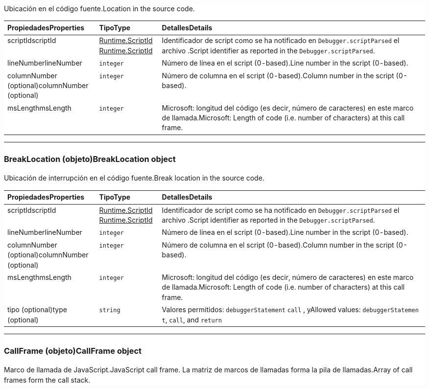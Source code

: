 <span data-ttu-id="73adb-375">Ubicación en el código fuente.</span><span class="sxs-lookup"><span data-stu-id="73adb-375">Location in the source code.</span></span>  

| <span data-ttu-id="73adb-376">Propiedades</span><span class="sxs-lookup"><span data-stu-id="73adb-376">Properties</span></span> | <span data-ttu-id="73adb-377">Tipo</span><span class="sxs-lookup"><span data-stu-id="73adb-377">Type</span></span> | <span data-ttu-id="73adb-378">Detalles</span><span class="sxs-lookup"><span data-stu-id="73adb-378">Details</span></span> |  
|:--- |:--- |:--- |  
| <span data-ttu-id="73adb-379">scriptId</span><span class="sxs-lookup"><span data-stu-id="73adb-379">scriptId</span></span> | [<span data-ttu-id="73adb-380">Runtime.ScriptId</span><span class="sxs-lookup"><span data-stu-id="73adb-380">Runtime.ScriptId</span></span>](./runtime.md#scriptid) | <span data-ttu-id="73adb-381">Identificador de script como se ha notificado en `Debugger.scriptParsed` el archivo .</span><span class="sxs-lookup"><span data-stu-id="73adb-381">Script identifier as reported in the `Debugger.scriptParsed`.</span></span> |  
| <span data-ttu-id="73adb-382">lineNumber</span><span class="sxs-lookup"><span data-stu-id="73adb-382">lineNumber</span></span> | `integer` | <span data-ttu-id="73adb-383">Número de línea en el script \(0-based\).</span><span class="sxs-lookup"><span data-stu-id="73adb-383">Line number in the script \(0-based\).</span></span> |  
| <span data-ttu-id="73adb-384">columnNumber \(optional\)</span><span class="sxs-lookup"><span data-stu-id="73adb-384">columnNumber  \(optional\)</span></span> | `integer` | <span data-ttu-id="73adb-385">Número de columna en el script \(0-based\).</span><span class="sxs-lookup"><span data-stu-id="73adb-385">Column number in the script \(0-based\).</span></span> |  
| <span data-ttu-id="73adb-386">msLength</span><span class="sxs-lookup"><span data-stu-id="73adb-386">msLength</span></span> | `integer` | <span data-ttu-id="73adb-387">Microsoft: longitud del código \(es decir, número de caracteres\) en este marco de llamada.</span><span class="sxs-lookup"><span data-stu-id="73adb-387">Microsoft: Length of code \(i.e. number of characters\) at this call frame.</span></span> |  

---  

### <a name="breaklocation-object"></a><span data-ttu-id="73adb-388">BreakLocation (objeto)</span><span class="sxs-lookup"><span data-stu-id="73adb-388">BreakLocation object</span></span>  

<a name="breaklocation"></a>  

<span data-ttu-id="73adb-389">Ubicación de interrupción en el código fuente.</span><span class="sxs-lookup"><span data-stu-id="73adb-389">Break location in the source code.</span></span>  

| <span data-ttu-id="73adb-390">Propiedades</span><span class="sxs-lookup"><span data-stu-id="73adb-390">Properties</span></span> | <span data-ttu-id="73adb-391">Tipo</span><span class="sxs-lookup"><span data-stu-id="73adb-391">Type</span></span> | <span data-ttu-id="73adb-392">Detalles</span><span class="sxs-lookup"><span data-stu-id="73adb-392">Details</span></span> |  
|:--- |:--- |:--- |  
| <span data-ttu-id="73adb-393">scriptId</span><span class="sxs-lookup"><span data-stu-id="73adb-393">scriptId</span></span> | [<span data-ttu-id="73adb-394">Runtime.ScriptId</span><span class="sxs-lookup"><span data-stu-id="73adb-394">Runtime.ScriptId</span></span>](./runtime.md#scriptid) | <span data-ttu-id="73adb-395">Identificador de script como se ha notificado en `Debugger.scriptParsed` el archivo .</span><span class="sxs-lookup"><span data-stu-id="73adb-395">Script identifier as reported in the `Debugger.scriptParsed`.</span></span> |  
| <span data-ttu-id="73adb-396">lineNumber</span><span class="sxs-lookup"><span data-stu-id="73adb-396">lineNumber</span></span> | `integer` | <span data-ttu-id="73adb-397">Número de línea en el script \(0-based\).</span><span class="sxs-lookup"><span data-stu-id="73adb-397">Line number in the script \(0-based\).</span></span> |  
| <span data-ttu-id="73adb-398">columnNumber \(optional\)</span><span class="sxs-lookup"><span data-stu-id="73adb-398">columnNumber  \(optional\)</span></span> | `integer` | <span data-ttu-id="73adb-399">Número de columna en el script \(0-based\).</span><span class="sxs-lookup"><span data-stu-id="73adb-399">Column number in the script \(0-based\).</span></span> |  
| <span data-ttu-id="73adb-400">msLength</span><span class="sxs-lookup"><span data-stu-id="73adb-400">msLength</span></span> | `integer` | <span data-ttu-id="73adb-401">Microsoft: longitud del código \(es decir, número de caracteres\) en este marco de llamada.</span><span class="sxs-lookup"><span data-stu-id="73adb-401">Microsoft:  Length of code \(i.e. number of characters\) at this call frame.</span></span> |  
| <span data-ttu-id="73adb-402">tipo \(optional\)</span><span class="sxs-lookup"><span data-stu-id="73adb-402">type  \(optional\)</span></span> | `string` | <span data-ttu-id="73adb-403">Valores permitidos:  `debuggerStatement` `call` , y</span><span class="sxs-lookup"><span data-stu-id="73adb-403">Allowed values:  `debuggerStatement`, `call`, and</span></span> `return` |  

---  

### <a name="callframe-object"></a><span data-ttu-id="73adb-404">CallFrame (objeto)</span><span class="sxs-lookup"><span data-stu-id="73adb-404">CallFrame object</span></span>  

<a name="callframe"></a>  

<span data-ttu-id="73adb-405">Marco de llamada de JavaScript.</span><span class="sxs-lookup"><span data-stu-id="73adb-405">JavaScript call frame.</span></span>  <span data-ttu-id="73adb-406">La matriz de marcos de llamadas forma la pila de llamadas.</span><span class="sxs-lookup"><span data-stu-id="73adb-406">Array of call frames form the call stack.</span></span>  
